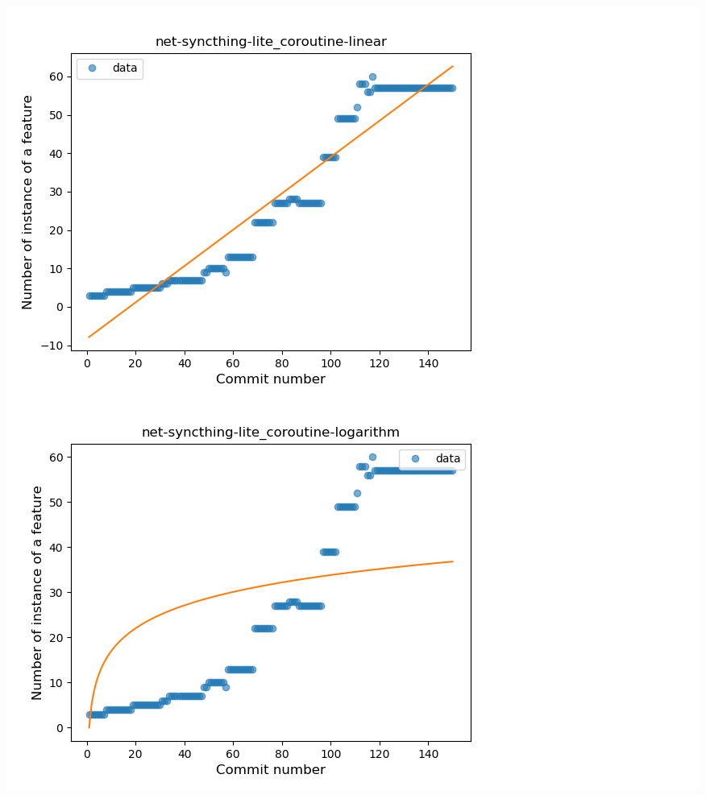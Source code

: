 ![net-syncthing-lite T1](../plots/net-syncthing-lite_coroutine_T1.png)
![net-syncthing-lite T6](../plots/net-syncthing-lite_coroutine_T6.png)